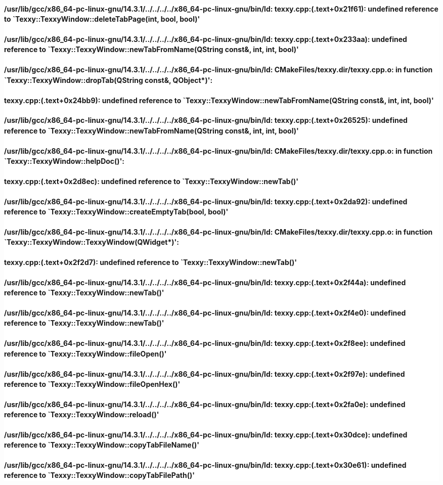 #### /usr/lib/gcc/x86_64-pc-linux-gnu/14.3.1/../../../../x86_64-pc-linux-gnu/bin/ld: texxy.cpp:(.text+0x21f61): undefined reference to `Texxy::TexxyWindow::deleteTabPage(int, bool, bool)'  
#### /usr/lib/gcc/x86_64-pc-linux-gnu/14.3.1/../../../../x86_64-pc-linux-gnu/bin/ld: texxy.cpp:(.text+0x233aa): undefined reference to `Texxy::TexxyWindow::newTabFromName(QString const&, int, int, bool)'  
#### /usr/lib/gcc/x86_64-pc-linux-gnu/14.3.1/../../../../x86_64-pc-linux-gnu/bin/ld: CMakeFiles/texxy.dir/texxy.cpp.o: in function `Texxy::TexxyWindow::dropTab(QString const&, QObject*)':  
#### texxy.cpp:(.text+0x24bb9): undefined reference to `Texxy::TexxyWindow::newTabFromName(QString const&, int, int, bool)'  
#### /usr/lib/gcc/x86_64-pc-linux-gnu/14.3.1/../../../../x86_64-pc-linux-gnu/bin/ld: texxy.cpp:(.text+0x26525): undefined reference to `Texxy::TexxyWindow::newTabFromName(QString const&, int, int, bool)'  
#### /usr/lib/gcc/x86_64-pc-linux-gnu/14.3.1/../../../../x86_64-pc-linux-gnu/bin/ld: CMakeFiles/texxy.dir/texxy.cpp.o: in function `Texxy::TexxyWindow::helpDoc()':  
#### texxy.cpp:(.text+0x2d8ec): undefined reference to `Texxy::TexxyWindow::newTab()'  
#### /usr/lib/gcc/x86_64-pc-linux-gnu/14.3.1/../../../../x86_64-pc-linux-gnu/bin/ld: texxy.cpp:(.text+0x2da92): undefined reference to `Texxy::TexxyWindow::createEmptyTab(bool, bool)'  
#### /usr/lib/gcc/x86_64-pc-linux-gnu/14.3.1/../../../../x86_64-pc-linux-gnu/bin/ld: CMakeFiles/texxy.dir/texxy.cpp.o: in function `Texxy::TexxyWindow::TexxyWindow(QWidget*)':  
#### texxy.cpp:(.text+0x2f2d7): undefined reference to `Texxy::TexxyWindow::newTab()'  
#### /usr/lib/gcc/x86_64-pc-linux-gnu/14.3.1/../../../../x86_64-pc-linux-gnu/bin/ld: texxy.cpp:(.text+0x2f44a): undefined reference to `Texxy::TexxyWindow::newTab()'  
#### /usr/lib/gcc/x86_64-pc-linux-gnu/14.3.1/../../../../x86_64-pc-linux-gnu/bin/ld: texxy.cpp:(.text+0x2f4e0): undefined reference to `Texxy::TexxyWindow::newTab()'  
#### /usr/lib/gcc/x86_64-pc-linux-gnu/14.3.1/../../../../x86_64-pc-linux-gnu/bin/ld: texxy.cpp:(.text+0x2f8ee): undefined reference to `Texxy::TexxyWindow::fileOpen()'  
#### /usr/lib/gcc/x86_64-pc-linux-gnu/14.3.1/../../../../x86_64-pc-linux-gnu/bin/ld: texxy.cpp:(.text+0x2f97e): undefined reference to `Texxy::TexxyWindow::fileOpenHex()'  
#### /usr/lib/gcc/x86_64-pc-linux-gnu/14.3.1/../../../../x86_64-pc-linux-gnu/bin/ld: texxy.cpp:(.text+0x2fa0e): undefined reference to `Texxy::TexxyWindow::reload()'  
#### /usr/lib/gcc/x86_64-pc-linux-gnu/14.3.1/../../../../x86_64-pc-linux-gnu/bin/ld: texxy.cpp:(.text+0x30dce): undefined reference to `Texxy::TexxyWindow::copyTabFileName()'  
#### /usr/lib/gcc/x86_64-pc-linux-gnu/14.3.1/../../../../x86_64-pc-linux-gnu/bin/ld: texxy.cpp:(.text+0x30e61): undefined reference to `Texxy::TexxyWindow::copyTabFilePath()'  